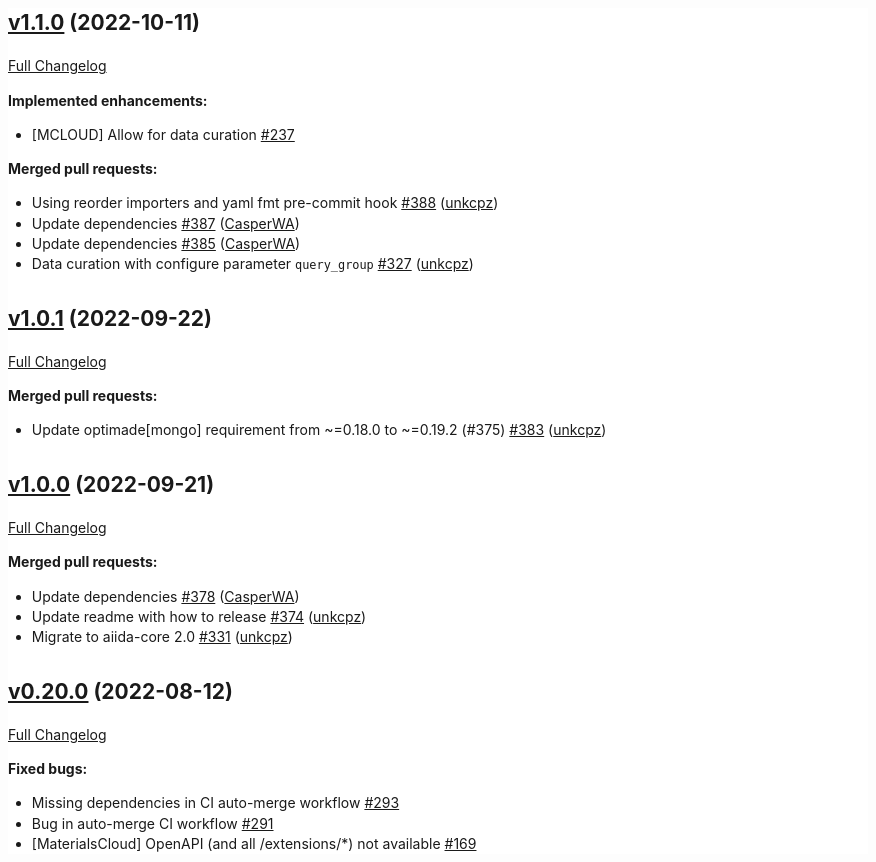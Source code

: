 ## [v1.1.0](https://github.com/aiidateam/aiida-optimade/tree/v1.1.0) (2022-10-11)

[Full Changelog](https://github.com/aiidateam/aiida-optimade/compare/v1.0.1...v1.1.0)

**Implemented enhancements:**

- \[MCLOUD\] Allow for data curation [\#237](https://github.com/aiidateam/aiida-optimade/issues/237)

**Merged pull requests:**

- Using reorder importers and yaml fmt pre-commit hook [\#388](https://github.com/aiidateam/aiida-optimade/pull/388) ([unkcpz](https://github.com/unkcpz))
- Update dependencies [\#387](https://github.com/aiidateam/aiida-optimade/pull/387) ([CasperWA](https://github.com/CasperWA))
- Update dependencies [\#385](https://github.com/aiidateam/aiida-optimade/pull/385) ([CasperWA](https://github.com/CasperWA))
- Data curation with configure parameter `query_group` [\#327](https://github.com/aiidateam/aiida-optimade/pull/327) ([unkcpz](https://github.com/unkcpz))

## [v1.0.1](https://github.com/aiidateam/aiida-optimade/tree/v1.0.1) (2022-09-22)

[Full Changelog](https://github.com/aiidateam/aiida-optimade/compare/v1.0.0...v1.0.1)

**Merged pull requests:**

- Update optimade\[mongo\] requirement from ~=0.18.0 to ~=0.19.2 \(\#375\) [\#383](https://github.com/aiidateam/aiida-optimade/pull/383) ([unkcpz](https://github.com/unkcpz))

## [v1.0.0](https://github.com/aiidateam/aiida-optimade/tree/v1.0.0) (2022-09-21)

[Full Changelog](https://github.com/aiidateam/aiida-optimade/compare/v0.20.0...v1.0.0)

**Merged pull requests:**

- Update dependencies [\#378](https://github.com/aiidateam/aiida-optimade/pull/378) ([CasperWA](https://github.com/CasperWA))
- Update readme with how to release [\#374](https://github.com/aiidateam/aiida-optimade/pull/374) ([unkcpz](https://github.com/unkcpz))
- Migrate to aiida-core 2.0 [\#331](https://github.com/aiidateam/aiida-optimade/pull/331) ([unkcpz](https://github.com/unkcpz))

## [v0.20.0](https://github.com/aiidateam/aiida-optimade/tree/v0.20.0) (2022-08-12)

[Full Changelog](https://github.com/aiidateam/aiida-optimade/compare/v0.19.0...v0.20.0)

**Fixed bugs:**

- Missing dependencies in CI auto-merge workflow [\#293](https://github.com/aiidateam/aiida-optimade/issues/293)
- Bug in auto-merge CI workflow [\#291](https://github.com/aiidateam/aiida-optimade/issues/291)
- \[MaterialsCloud\] OpenAPI \(and all /extensions/\*\) not available [\#169](https://github.com/aiidateam/aiida-optimade/issues/169)
